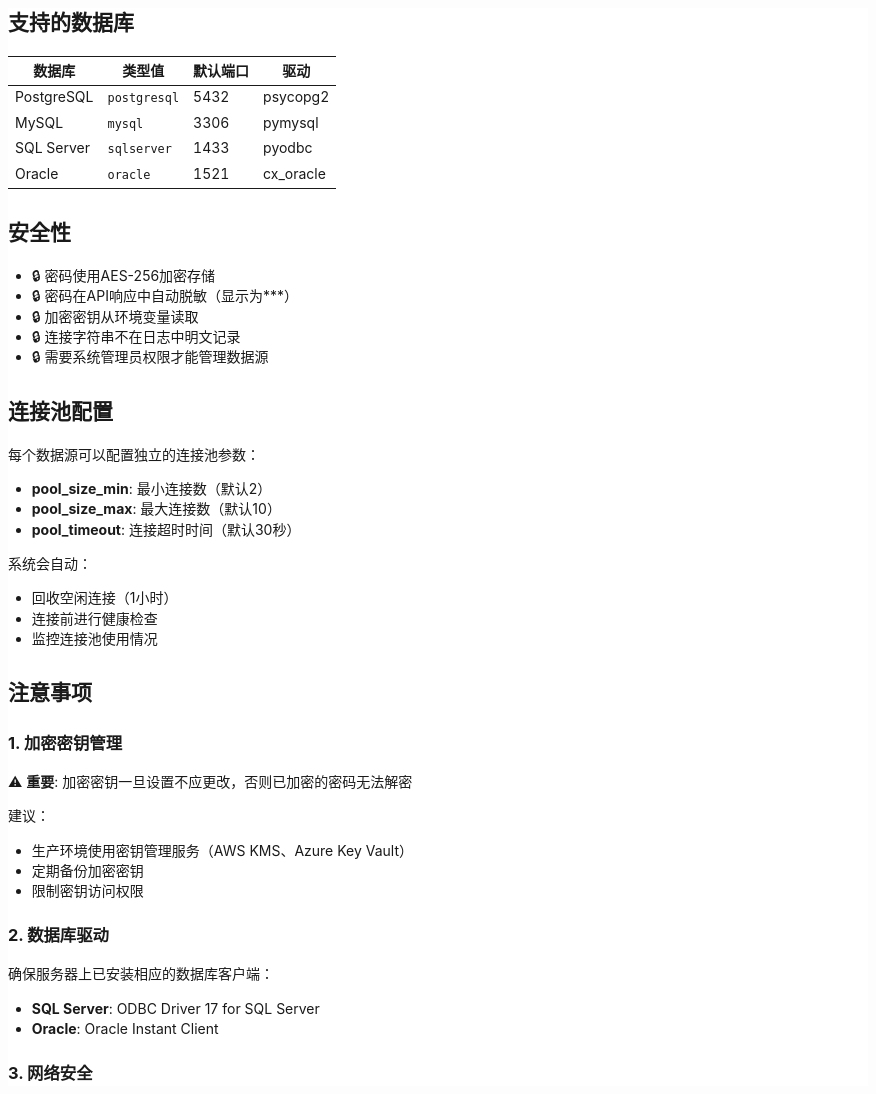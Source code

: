 ## 支持的数据库

| 数据库 | 类型值 | 默认端口 | 驱动 |
|--------|--------|----------|------|
| PostgreSQL | `postgresql` | 5432 | psycopg2 |
| MySQL | `mysql` | 3306 | pymysql |
| SQL Server | `sqlserver` | 1433 | pyodbc |
| Oracle | `oracle` | 1521 | cx_oracle |

## 安全性

- 🔒 密码使用AES-256加密存储
- 🔒 密码在API响应中自动脱敏（显示为***）
- 🔒 加密密钥从环境变量读取
- 🔒 连接字符串不在日志中明文记录
- 🔒 需要系统管理员权限才能管理数据源

## 连接池配置

每个数据源可以配置独立的连接池参数：

- **pool_size_min**: 最小连接数（默认2）
- **pool_size_max**: 最大连接数（默认10）
- **pool_timeout**: 连接超时时间（默认30秒）

系统会自动：
- 回收空闲连接（1小时）
- 连接前进行健康检查
- 监控连接池使用情况

## 注意事项

### 1. 加密密钥管理

⚠️ **重要**: 加密密钥一旦设置不应更改，否则已加密的密码无法解密

建议：
- 生产环境使用密钥管理服务（AWS KMS、Azure Key Vault）
- 定期备份加密密钥
- 限制密钥访问权限

### 2. 数据库驱动

确保服务器上已安装相应的数据库客户端：

- **SQL Server**: ODBC Driver 17 for SQL Server
- **Oracle**: Oracle Instant Client

### 3. 网络安全
